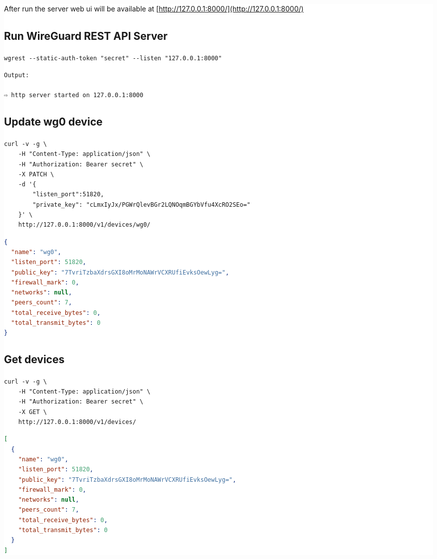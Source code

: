 After run the server web ui will be available at [http://127.0.0.1:8000/](http://127.0.0.1:8000/)

## Run WireGuard REST API Server

```shell
wgrest --static-auth-token "secret" --listen "127.0.0.1:8000"
```

```shell
Output:

⇨ http server started on 127.0.0.1:8000
```

## Update **wg0** device

```shell
curl -v -g \
    -H "Content-Type: application/json" \
    -H "Authorization: Bearer secret" \
    -X PATCH \
    -d '{
        "listen_port":51820, 
        "private_key": "cLmxIyJx/PGWrQlevBGr2LQNOqmBGYbVfu4XcRO2SEo="
    }' \
    http://127.0.0.1:8000/v1/devices/wg0/
```

```json
{
  "name": "wg0",
  "listen_port": 51820,
  "public_key": "7TvriTzbaXdrsGXI8oMrMoNAWrVCXRUfiEvksOewLyg=",
  "firewall_mark": 0,
  "networks": null,
  "peers_count": 7,
  "total_receive_bytes": 0,
  "total_transmit_bytes": 0
}
```

## Get devices

```shell
curl -v -g \
    -H "Content-Type: application/json" \
    -H "Authorization: Bearer secret" \
    -X GET \
    http://127.0.0.1:8000/v1/devices/
```

```json
[
  {
    "name": "wg0",
    "listen_port": 51820,
    "public_key": "7TvriTzbaXdrsGXI8oMrMoNAWrVCXRUfiEvksOewLyg=",
    "firewall_mark": 0,
    "networks": null,
    "peers_count": 7,
    "total_receive_bytes": 0,
    "total_transmit_bytes": 0
  }
]
```
